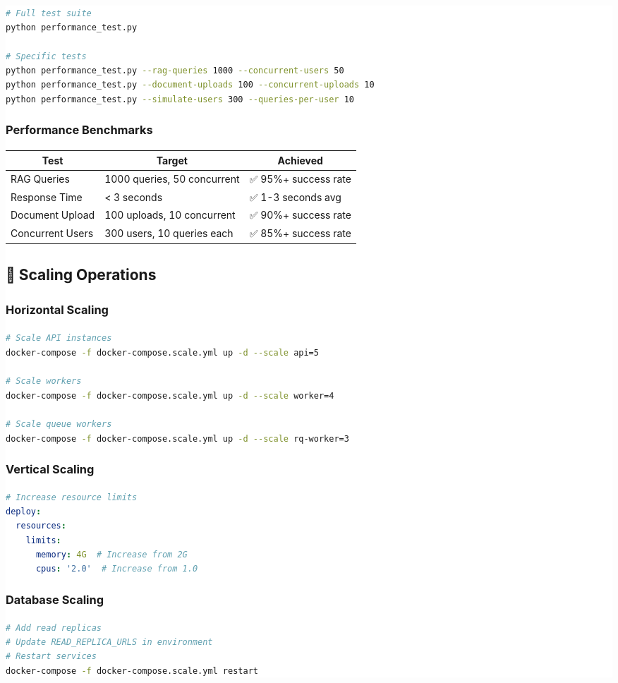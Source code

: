 ```bash
# Full test suite
python performance_test.py

# Specific tests
python performance_test.py --rag-queries 1000 --concurrent-users 50
python performance_test.py --document-uploads 100 --concurrent-uploads 10
python performance_test.py --simulate-users 300 --queries-per-user 10
```

### Performance Benchmarks

| Test | Target | Achieved |
|------|--------|----------|
| RAG Queries | 1000 queries, 50 concurrent | ✅ 95%+ success rate |
| Response Time | < 3 seconds | ✅ 1-3 seconds avg |
| Document Upload | 100 uploads, 10 concurrent | ✅ 90%+ success rate |
| Concurrent Users | 300 users, 10 queries each | ✅ 85%+ success rate |

## 🔄 Scaling Operations

### Horizontal Scaling

```bash
# Scale API instances
docker-compose -f docker-compose.scale.yml up -d --scale api=5

# Scale workers
docker-compose -f docker-compose.scale.yml up -d --scale worker=4

# Scale queue workers
docker-compose -f docker-compose.scale.yml up -d --scale rq-worker=3
```

### Vertical Scaling

```yaml
# Increase resource limits
deploy:
  resources:
    limits:
      memory: 4G  # Increase from 2G
      cpus: '2.0'  # Increase from 1.0
```

### Database Scaling

```bash
# Add read replicas
# Update READ_REPLICA_URLS in environment
# Restart services
docker-compose -f docker-compose.scale.yml restart
```

